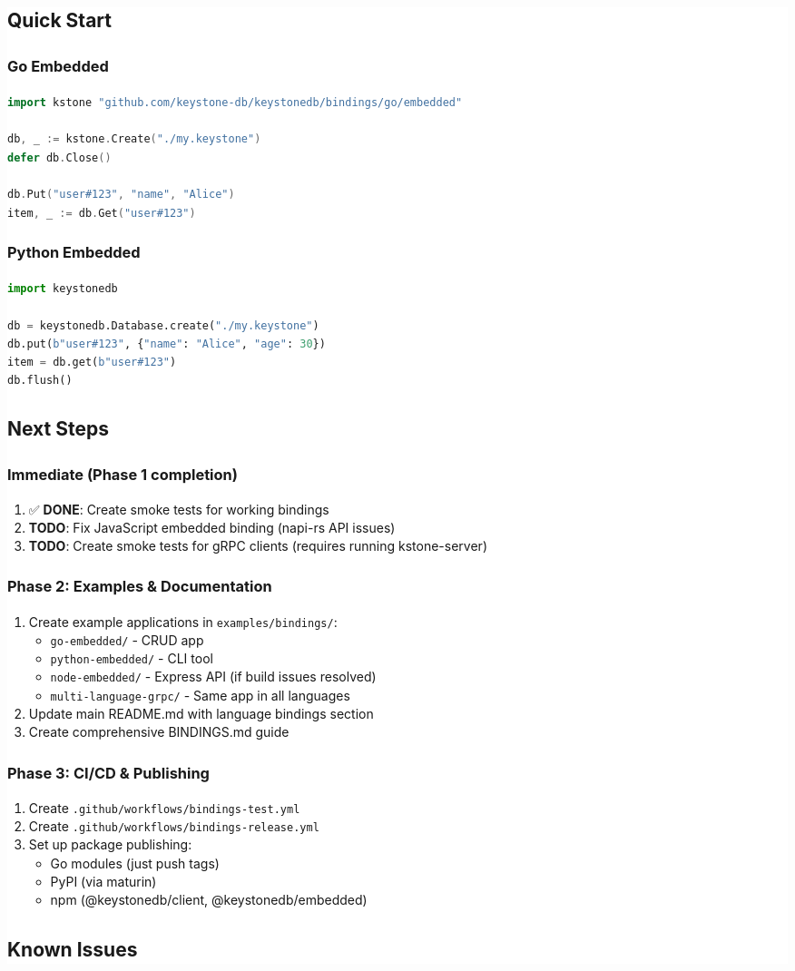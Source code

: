 ## Quick Start

### Go Embedded
```go
import kstone "github.com/keystone-db/keystonedb/bindings/go/embedded"

db, _ := kstone.Create("./my.keystone")
defer db.Close()

db.Put("user#123", "name", "Alice")
item, _ := db.Get("user#123")
```

### Python Embedded
```python
import keystonedb

db = keystonedb.Database.create("./my.keystone")
db.put(b"user#123", {"name": "Alice", "age": 30})
item = db.get(b"user#123")
db.flush()
```

## Next Steps

### Immediate (Phase 1 completion)
1. ✅ **DONE**: Create smoke tests for working bindings
2. **TODO**: Fix JavaScript embedded binding (napi-rs API issues)
3. **TODO**: Create smoke tests for gRPC clients (requires running kstone-server)

### Phase 2: Examples & Documentation
1. Create example applications in `examples/bindings/`:
   - `go-embedded/` - CRUD app
   - `python-embedded/` - CLI tool
   - `node-embedded/` - Express API (if build issues resolved)
   - `multi-language-grpc/` - Same app in all languages
2. Update main README.md with language bindings section
3. Create comprehensive BINDINGS.md guide

### Phase 3: CI/CD & Publishing
1. Create `.github/workflows/bindings-test.yml`
2. Create `.github/workflows/bindings-release.yml`
3. Set up package publishing:
   - Go modules (just push tags)
   - PyPI (via maturin)
   - npm (@keystonedb/client, @keystonedb/embedded)

## Known Issues
